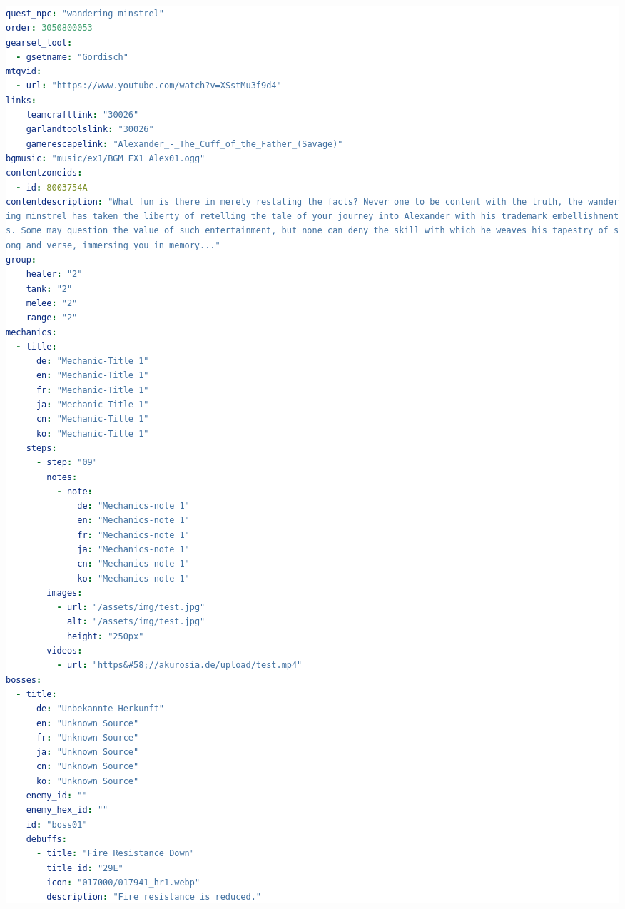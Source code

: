 ```yaml
quest_npc: "wandering minstrel"
order: 3050800053
gearset_loot:
  - gsetname: "Gordisch"
mtqvid:
  - url: "https://www.youtube.com/watch?v=XSstMu3f9d4"
links:
    teamcraftlink: "30026"
    garlandtoolslink: "30026"
    gamerescapelink: "Alexander_-_The_Cuff_of_the_Father_(Savage)"
bgmusic: "music/ex1/BGM_EX1_Alex01.ogg"
contentzoneids:
  - id: 8003754A
contentdescription: "What fun is there in merely restating the facts? Never one to be content with the truth, the wandering minstrel has taken the liberty of retelling the tale of your journey into Alexander with his trademark embellishments. Some may question the value of such entertainment, but none can deny the skill with which he weaves his tapestry of song and verse, immersing you in memory..."
group:
    healer: "2"
    tank: "2"
    melee: "2"
    range: "2"
mechanics:
  - title:
      de: "Mechanic-Title 1"
      en: "Mechanic-Title 1"
      fr: "Mechanic-Title 1"
      ja: "Mechanic-Title 1"
      cn: "Mechanic-Title 1"
      ko: "Mechanic-Title 1"
    steps:
      - step: "09"
        notes:
          - note:
              de: "Mechanics-note 1"
              en: "Mechanics-note 1"
              fr: "Mechanics-note 1"
              ja: "Mechanics-note 1"
              cn: "Mechanics-note 1"
              ko: "Mechanics-note 1"
        images:
          - url: "/assets/img/test.jpg"
            alt: "/assets/img/test.jpg"
            height: "250px"
        videos:
          - url: "https&#58;//akurosia.de/upload/test.mp4"
bosses:
  - title:
      de: "Unbekannte Herkunft"
      en: "Unknown Source"
      fr: "Unknown Source"
      ja: "Unknown Source"
      cn: "Unknown Source"
      ko: "Unknown Source"
    enemy_id: ""
    enemy_hex_id: ""
    id: "boss01"
    debuffs:
      - title: "Fire Resistance Down"
        title_id: "29E"
        icon: "017000/017941_hr1.webp"
        description: "Fire resistance is reduced."
```